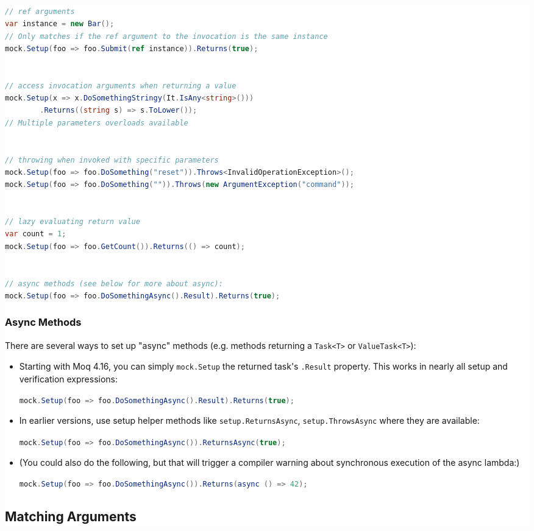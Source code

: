 ```csharp
// ref arguments
var instance = new Bar();
// Only matches if the ref argument to the invocation is the same instance
mock.Setup(foo => foo.Submit(ref instance)).Returns(true);


// access invocation arguments when returning a value
mock.Setup(x => x.DoSomethingStringy(It.IsAny<string>()))
		.Returns((string s) => s.ToLower());
// Multiple parameters overloads available


// throwing when invoked with specific parameters
mock.Setup(foo => foo.DoSomething("reset")).Throws<InvalidOperationException>();
mock.Setup(foo => foo.DoSomething("")).Throws(new ArgumentException("command"));


// lazy evaluating return value
var count = 1;
mock.Setup(foo => foo.GetCount()).Returns(() => count);


// async methods (see below for more about async):
mock.Setup(foo => foo.DoSomethingAsync().Result).Returns(true);
```


### Async Methods

There are several ways to set up "async" methods (e.g. methods returning a `Task<T>` or `ValueTask<T>`):

* Starting with Moq 4.16, you can simply `mock.Setup` the returned task's `.Result` property. This works in nearly all setup and verification expressions:

   ```csharp
   mock.Setup(foo => foo.DoSomethingAsync().Result).Returns(true);
   ```

* In earlier versions, use setup helper methods like `setup.ReturnsAsync`, `setup.ThrowsAsync` where they are available:

   ```csharp
   mock.Setup(foo => foo.DoSomethingAsync()).ReturnsAsync(true);
   ```

* (You could also do the following, but that will trigger a compiler warning about synchronous execution of the async lambda:)

   ```csharp
   mock.Setup(foo => foo.DoSomethingAsync()).Returns(async () => 42);
   ```


## Matching Arguments
